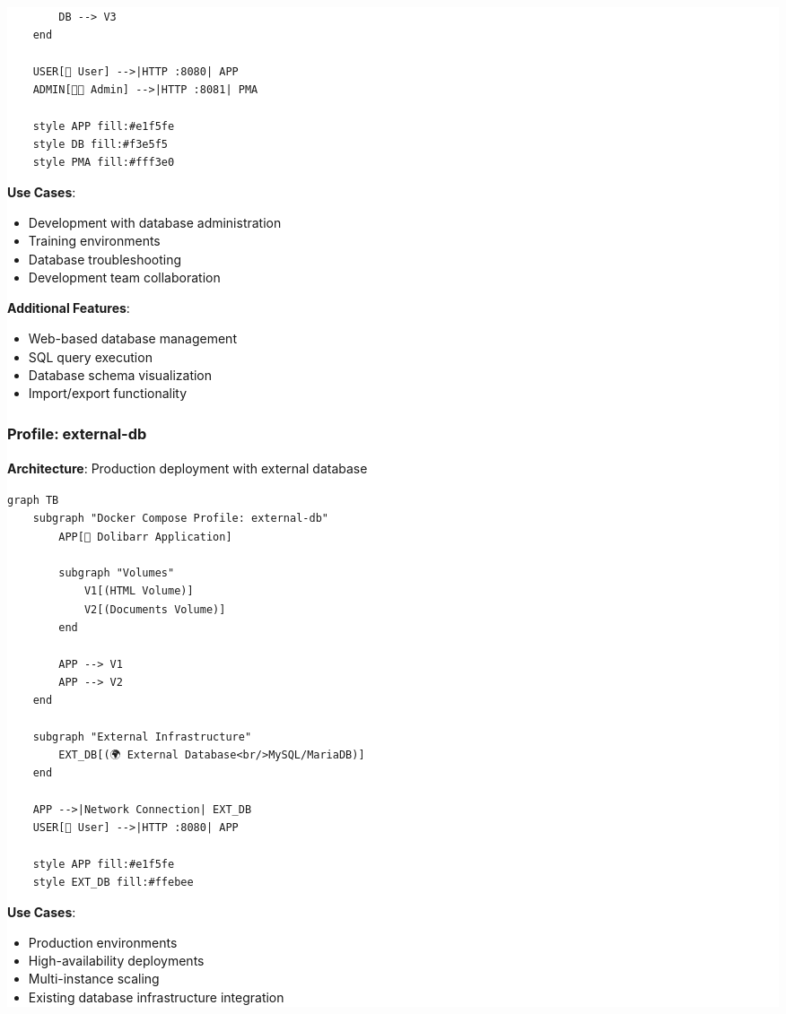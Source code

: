 ```mermaid
        DB --> V3
    end
    
    USER[👤 User] -->|HTTP :8080| APP
    ADMIN[👨‍💼 Admin] -->|HTTP :8081| PMA
    
    style APP fill:#e1f5fe
    style DB fill:#f3e5f5
    style PMA fill:#fff3e0
```

**Use Cases**:
- Development with database administration
- Training environments
- Database troubleshooting
- Development team collaboration

**Additional Features**:
- Web-based database management
- SQL query execution
- Database schema visualization
- Import/export functionality

### Profile: external-db

**Architecture**: Production deployment with external database

```mermaid
graph TB
    subgraph "Docker Compose Profile: external-db"
        APP[🏢 Dolibarr Application]
        
        subgraph "Volumes"
            V1[(HTML Volume)]
            V2[(Documents Volume)]
        end
        
        APP --> V1
        APP --> V2
    end
    
    subgraph "External Infrastructure"
        EXT_DB[(🌍 External Database<br/>MySQL/MariaDB)]
    end
    
    APP -->|Network Connection| EXT_DB
    USER[👤 User] -->|HTTP :8080| APP
    
    style APP fill:#e1f5fe
    style EXT_DB fill:#ffebee
```

**Use Cases**:
- Production environments
- High-availability deployments
- Multi-instance scaling
- Existing database infrastructure integration
